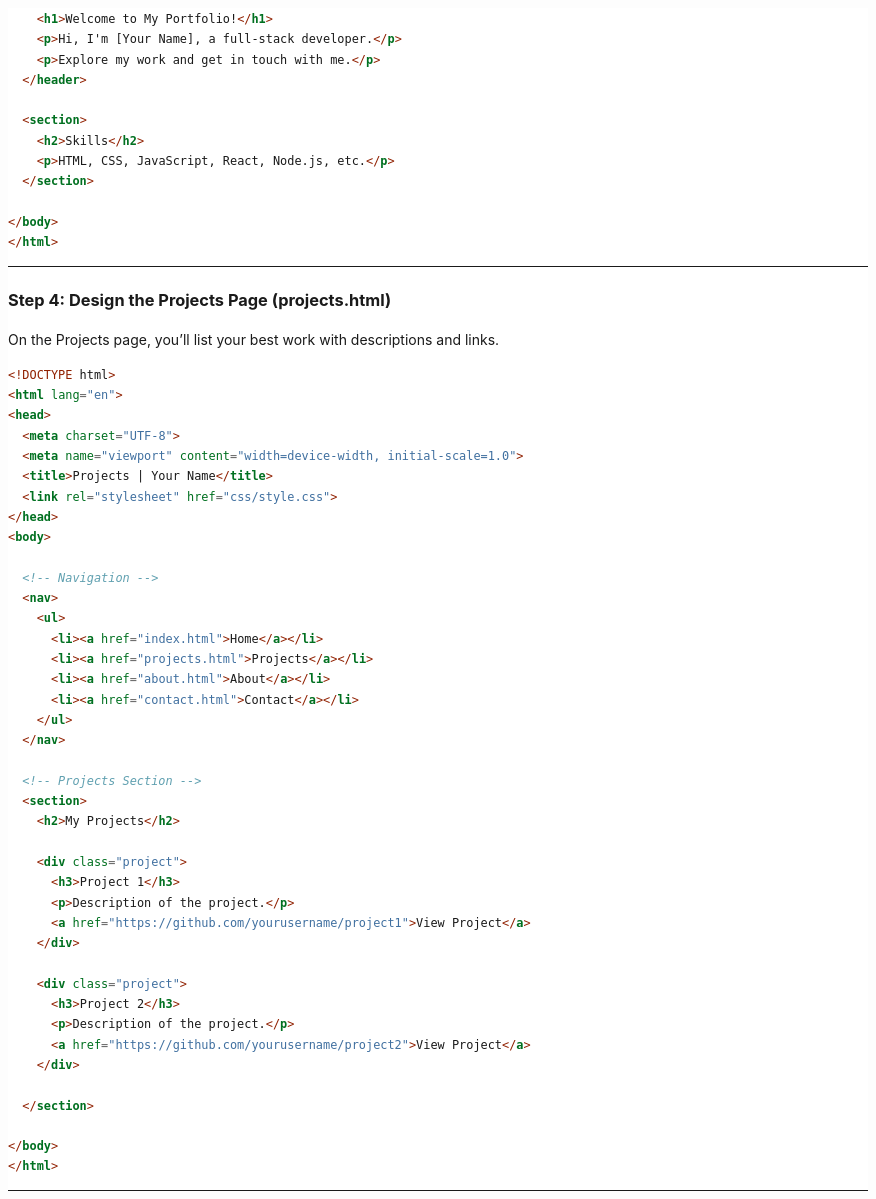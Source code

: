```html
    <h1>Welcome to My Portfolio!</h1>
    <p>Hi, I'm [Your Name], a full-stack developer.</p>
    <p>Explore my work and get in touch with me.</p>
  </header>

  <section>
    <h2>Skills</h2>
    <p>HTML, CSS, JavaScript, React, Node.js, etc.</p>
  </section>

</body>
</html>
```

---

### Step 4: **Design the Projects Page (projects.html)**

On the Projects page, you’ll list your best work with descriptions and links. 

```html
<!DOCTYPE html>
<html lang="en">
<head>
  <meta charset="UTF-8">
  <meta name="viewport" content="width=device-width, initial-scale=1.0">
  <title>Projects | Your Name</title>
  <link rel="stylesheet" href="css/style.css">
</head>
<body>

  <!-- Navigation -->
  <nav>
    <ul>
      <li><a href="index.html">Home</a></li>
      <li><a href="projects.html">Projects</a></li>
      <li><a href="about.html">About</a></li>
      <li><a href="contact.html">Contact</a></li>
    </ul>
  </nav>

  <!-- Projects Section -->
  <section>
    <h2>My Projects</h2>

    <div class="project">
      <h3>Project 1</h3>
      <p>Description of the project.</p>
      <a href="https://github.com/yourusername/project1">View Project</a>
    </div>

    <div class="project">
      <h3>Project 2</h3>
      <p>Description of the project.</p>
      <a href="https://github.com/yourusername/project2">View Project</a>
    </div>

  </section>

</body>
</html>
```

---